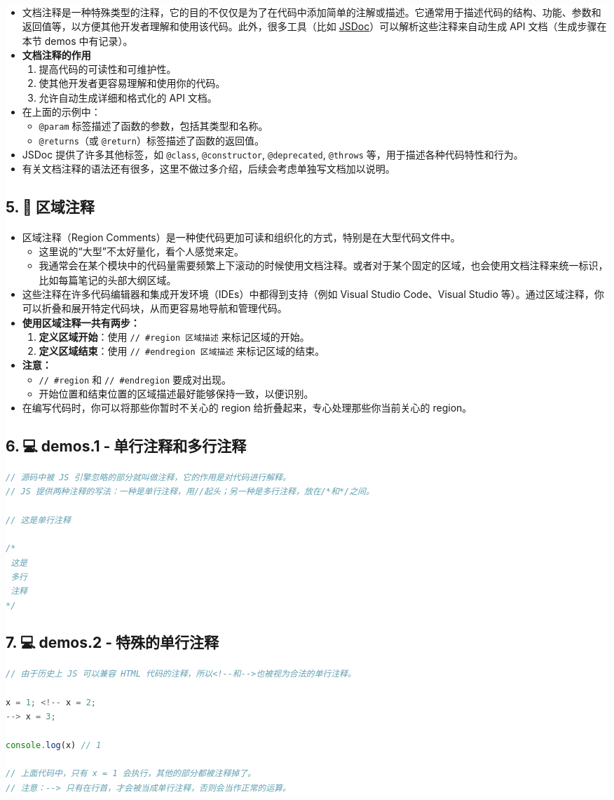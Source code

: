 - 文档注释是一种特殊类型的注释，它的目的不仅仅是为了在代码中添加简单的注解或描述。它通常用于描述代码的结构、功能、参数和返回值等，以方便其他开发者理解和使用该代码。此外，很多工具（比如 [JSDoc](https://jsdoc.app/)）可以解析这些注释来自动生成 API 文档（生成步骤在本节 demos 中有记录）。
- **文档注释的作用**
  1. 提高代码的可读性和可维护性。
  2. 使其他开发者更容易理解和使用你的代码。
  3. 允许自动生成详细和格式化的 API 文档。
- 在上面的示例中：
  - `@param` 标签描述了函数的参数，包括其类型和名称。
  - `@returns`（或 `@return`）标签描述了函数的返回值。
- JSDoc 提供了许多其他标签，如 `@class`, `@constructor`, `@deprecated`, `@throws` 等，用于描述各种代码特性和行为。
- 有关文档注释的语法还有很多，这里不做过多介绍，后续会考虑单独写文档加以说明。

## 5. 📒 区域注释

- 区域注释（Region Comments）是一种使代码更加可读和组织化的方式，特别是在大型代码文件中。
  - 这里说的“大型”不太好量化，看个人感觉来定。
  - 我通常会在某个模块中的代码量需要频繁上下滚动的时候使用文档注释。或者对于某个固定的区域，也会使用文档注释来统一标识，比如每篇笔记的头部大纲区域。
- 这些注释在许多代码编辑器和集成开发环境（IDEs）中都得到支持（例如 Visual Studio Code、Visual Studio 等）。通过区域注释，你可以折叠和展开特定代码块，从而更容易地导航和管理代码。
- **使用区域注释一共有两步：**
  1. **定义区域开始**：使用 `// #region 区域描述` 来标记区域的开始。 
  2. **定义区域结束**：使用 `// #endregion 区域描述` 来标记区域的结束。 
- **注意：**
  - `// #region` 和 `// #endregion` 要成对出现。
  - 开始位置和结束位置的区域描述最好能够保持一致，以便识别。
- 在编写代码时，你可以将那些你暂时不关心的 region 给折叠起来，专心处理那些你当前关心的 region。

## 6. 💻 demos.1 - 单行注释和多行注释

```javascript
// 源码中被 JS 引擎忽略的部分就叫做注释，它的作用是对代码进行解释。
// JS 提供两种注释的写法：一种是单行注释，用//起头；另一种是多行注释，放在/*和*/之间。

// 这是单行注释

/*
 这是
 多行
 注释
*/
```

## 7. 💻 demos.2 - 特殊的单行注释

```javascript
// 由于历史上 JS 可以兼容 HTML 代码的注释，所以<!--和-->也被视为合法的单行注释。

x = 1; <!-- x = 2;
--> x = 3;

console.log(x) // 1

// 上面代码中，只有 x = 1 会执行，其他的部分都被注释掉了。
// 注意：--> 只有在行首，才会被当成单行注释，否则会当作正常的运算。
```
